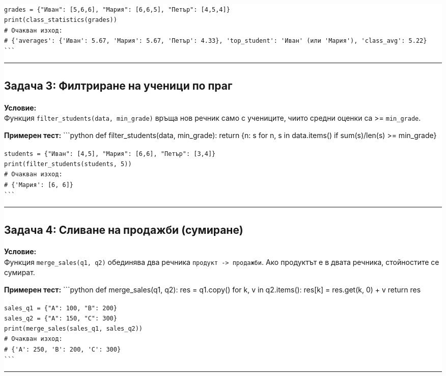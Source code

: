     grades = {"Иван": [5,6,6], "Мария": [6,6,5], "Петър": [4,5,4]}
    print(class_statistics(grades))
    # Очакван изход:
    # {'averages': {'Иван': 5.67, 'Мария': 5.67, 'Петър': 4.33}, 'top_student': 'Иван' (или 'Мария'), 'class_avg': 5.22}
    ```

---

## Задача 3: Филтриране на ученици по праг

**Условие:**  
Функция `filter_students(data, min_grade)` връща нов речник само с учениците, чиито средни оценки са >= `min_grade`.

**Примерен тест:**
    ```python
    def filter_students(data, min_grade):
        return {n: s for n, s in data.items() if sum(s)/len(s) >= min_grade}

    students = {"Иван": [4,5], "Мария": [6,6], "Петър": [3,4]}
    print(filter_students(students, 5))
    # Очакван изход:
    # {'Мария': [6, 6]}
    ```

---

## Задача 4: Сливане на продажби (сумиране)

**Условие:**  
Функция `merge_sales(q1, q2)` обединява два речника `продукт -> продажби`. Ако продуктът е в двата речника, стойностите се сумират.

**Примерен тест:**
    ```python
    def merge_sales(q1, q2):
        res = q1.copy()
        for k, v in q2.items():
            res[k] = res.get(k, 0) + v
        return res

    sales_q1 = {"A": 100, "B": 200}
    sales_q2 = {"A": 150, "C": 300}
    print(merge_sales(sales_q1, sales_q2))
    # Очакван изход:
    # {'A': 250, 'B': 200, 'C': 300}
    ```

---